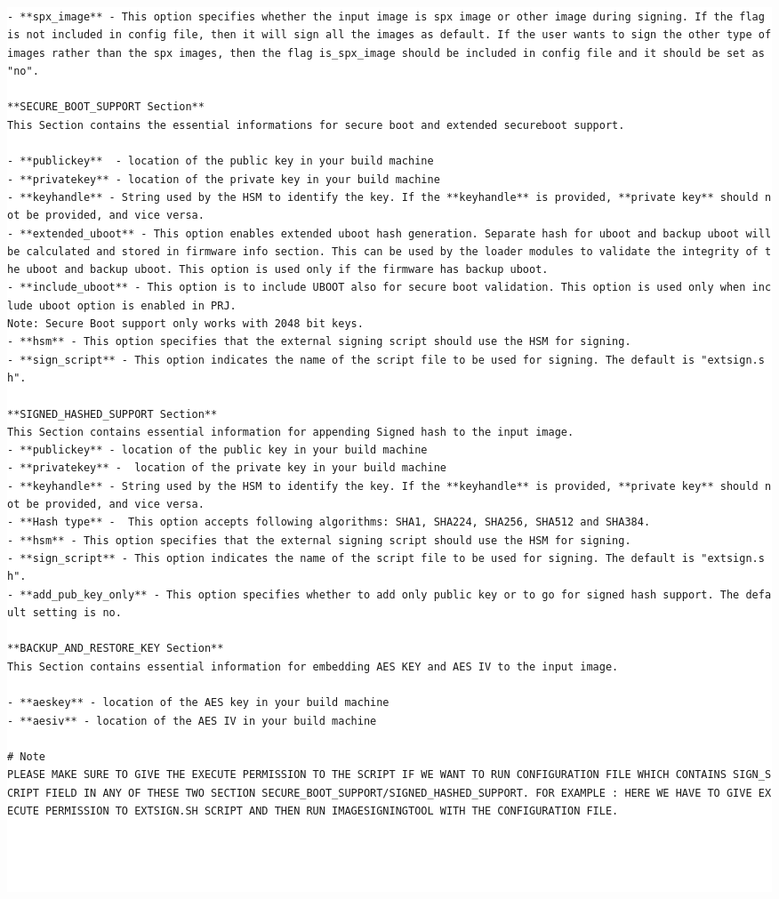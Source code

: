```
- **spx_image** - This option specifies whether the input image is spx image or other image during signing. If the flag is not included in config file, then it will sign all the images as default. If the user wants to sign the other type of images rather than the spx images, then the flag is_spx_image should be included in config file and it should be set as "no".

**SECURE_BOOT_SUPPORT Section**  
This Section contains the essential informations for secure boot and extended secureboot support.

- **publickey**  - location of the public key in your build machine
- **privatekey** - location of the private key in your build machine
- **keyhandle** - String used by the HSM to identify the key. If the **keyhandle** is provided, **private key** should not be provided, and vice versa.
- **extended_uboot** - This option enables extended uboot hash generation. Separate hash for uboot and backup uboot will be calculated and stored in firmware info section. This can be used by the loader modules to validate the integrity of the uboot and backup uboot. This option is used only if the firmware has backup uboot.
- **include_uboot** - This option is to include UBOOT also for secure boot validation. This option is used only when include uboot option is enabled in PRJ.
Note: Secure Boot support only works with 2048 bit keys.
- **hsm** - This option specifies that the external signing script should use the HSM for signing.
- **sign_script** - This option indicates the name of the script file to be used for signing. The default is "extsign.sh".

**SIGNED_HASHED_SUPPORT Section**  
This Section contains essential information for appending Signed hash to the input image.
- **publickey** - location of the public key in your build machine
- **privatekey** -  location of the private key in your build machine
- **keyhandle** - String used by the HSM to identify the key. If the **keyhandle** is provided, **private key** should not be provided, and vice versa.
- **Hash type** -  This option accepts following algorithms: SHA1, SHA224, SHA256, SHA512 and SHA384.
- **hsm** - This option specifies that the external signing script should use the HSM for signing.
- **sign_script** - This option indicates the name of the script file to be used for signing. The default is "extsign.sh".
- **add_pub_key_only** - This option specifies whether to add only public key or to go for signed hash support. The default setting is no.

**BACKUP_AND_RESTORE_KEY Section**  
This Section contains essential information for embedding AES KEY and AES IV to the input image.

- **aeskey** - location of the AES key in your build machine
- **aesiv** - location of the AES IV in your build machine

# Note
PLEASE MAKE SURE TO GIVE THE EXECUTE PERMISSION TO THE SCRIPT IF WE WANT TO RUN CONFIGURATION FILE WHICH CONTAINS SIGN_SCRIPT FIELD IN ANY OF THESE TWO SECTION SECURE_BOOT_SUPPORT/SIGNED_HASHED_SUPPORT. FOR EXAMPLE : HERE WE HAVE TO GIVE EXECUTE PERMISSION TO EXTSIGN.SH SCRIPT AND THEN RUN IMAGESIGNINGTOOL WITH THE CONFIGURATION FILE.





```
